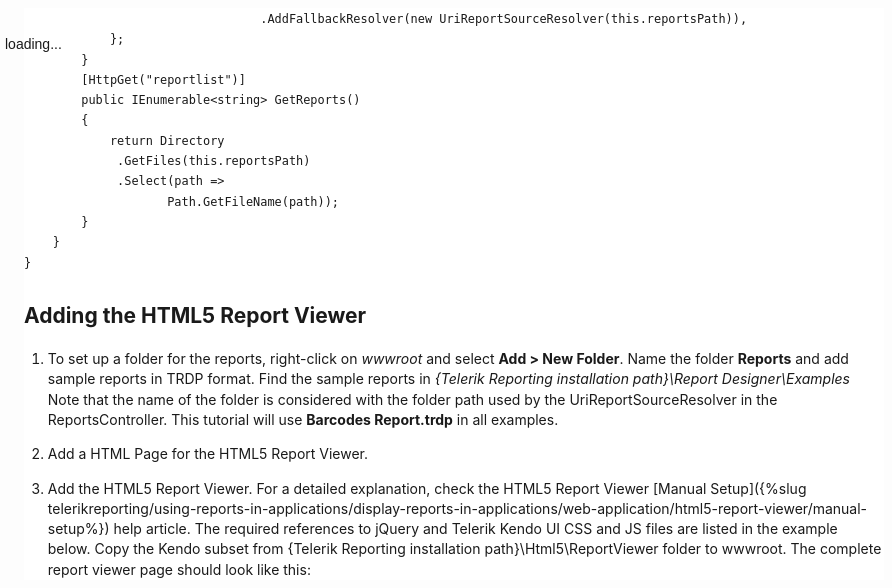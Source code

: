 ````
                                 .AddFallbackResolver(new UriReportSourceResolver(this.reportsPath)),
            };
        }
        [HttpGet("reportlist")]
        public IEnumerable<string> GetReports()
        {
            return Directory
             .GetFiles(this.reportsPath)
             .Select(path =>
                    Path.GetFileName(path));
        }
    }
}
````

## Adding the HTML5 Report Viewer

1. To set up a folder for the reports, right-click on *wwwroot* and select __Add > New Folder__. Name the folder __Reports__ and add sample reports in TRDP format. Find the sample reports in *{Telerik Reporting installation path}\Report Designer\Examples* Note that the name of the folder is considered with the folder path used by the UriReportSourceResolver in the ReportsController. This tutorial will use __Barcodes Report.trdp__ in all examples. 

1. Add a HTML Page for the HTML5 Report Viewer. 

1. Add the HTML5 Report Viewer. For a detailed explanation, check the HTML5 Report Viewer [Manual Setup]({%slug telerikreporting/using-reports-in-applications/display-reports-in-applications/web-application/html5-report-viewer/manual-setup%}) help article. The required references to jQuery and Telerik Kendo UI CSS and JS files are listed in the example below. Copy the Kendo subset from {Telerik Reporting installation path}\Html5\ReportViewer folder to wwwroot. The complete report viewer page should look like this: 
    
      ````html
<!DOCTYPE html>
<html>
<head>
    <meta charset="utf-8" />
    <title></title>
    <script src="https://ajax.googleapis.com/ajax/libs/jquery/3.3.1/jquery.min.js" integrity="sha256-BbhdlvQf/xTY9gja0Dq3HiwQF8LaCRTXxZKRutelT44=" crossorigin="anonymous"></script>
    <link href="http://cdn.kendostatic.com/2022.1.301/styles/kendo.common.min.css" rel="stylesheet" />
    <link href="http://cdn.kendostatic.com/2022.1.301/styles/kendo.blueopal.min.css" rel="stylesheet" />
    <script src="telerikReportViewer.kendo-<token>buildversion</token>"></script>
    <script src="/api/reports/resources/js/telerikReportViewer-<token>buildversion</token>"></script>
    <style>
        #reportViewer1 {
            position: absolute;
            left: 5px;
            right: 5px;
            top: 50px;
            bottom: 5px;
            overflow: hidden;
            font-family: Verdana, Arial;
        }
    </style>
</head>
<body>
    <div id="reportViewer1">
        loading...
    </div>
    <script>
        $(document).ready(function () {